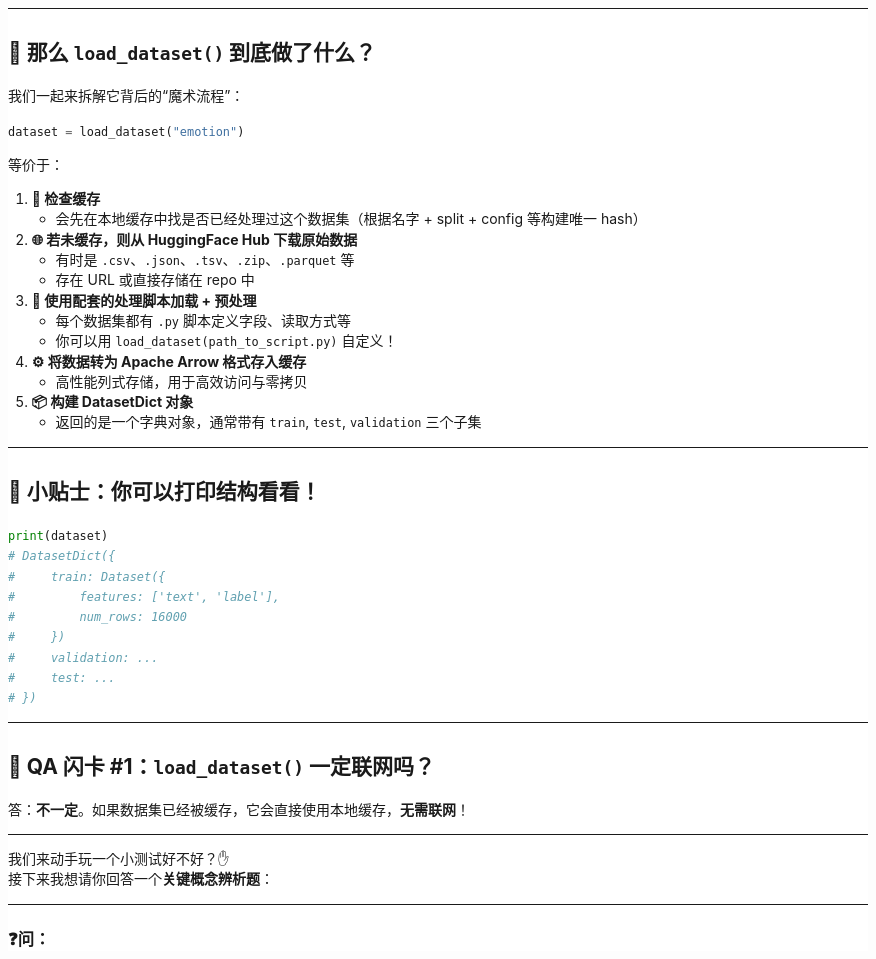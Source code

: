 * * *

🧠 那么 `load_dataset()` 到底做了什么？
------------------------------

我们一起来拆解它背后的“魔术流程”：

```python
dataset = load_dataset("emotion")
```

等价于：

1.  **🔎 检查缓存**
    *   会先在本地缓存中找是否已经处理过这个数据集（根据名字 + split + config 等构建唯一 hash）
2.  **🌐 若未缓存，则从 HuggingFace Hub 下载原始数据**
    *   有时是 `.csv`、`.json`、`.tsv`、`.zip`、`.parquet` 等
    *   存在 URL 或直接存储在 repo 中
3.  **🔧 使用配套的处理脚本加载 + 预处理**
    *   每个数据集都有 `.py` 脚本定义字段、读取方式等
    *   你可以用 `load_dataset(path_to_script.py)` 自定义！
4.  **⚙️ 将数据转为 Apache Arrow 格式存入缓存**
    *   高性能列式存储，用于高效访问与零拷贝
5.  **📦 构建 DatasetDict 对象**
    *   返回的是一个字典对象，通常带有 `train`, `test`, `validation` 三个子集

* * *

🔦 小贴士：你可以打印结构看看！
-----------------

```python
print(dataset)
# DatasetDict({
#     train: Dataset({
#         features: ['text', 'label'],
#         num_rows: 16000
#     })
#     validation: ...
#     test: ...
# })
```

* * *

🧩 QA 闪卡 #1：`load_dataset()` 一定联网吗？
-----------------------------------

答：**不一定**。如果数据集已经被缓存，它会直接使用本地缓存，**无需联网**！

* * *

我们来动手玩一个小测试好不好？✋  
接下来我想请你回答一个**关键概念辨析题**：

* * *

### ❓问：
